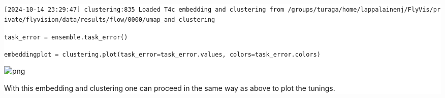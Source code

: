     [2024-10-14 23:29:47] clustering:835 Loaded T4c embedding and clustering from /groups/turaga/home/lappalainenj/FlyVis/private/flyvision/data/results/flow/0000/umap_and_clustering



```python
task_error = ensemble.task_error()
```


```python
embeddingplot = clustering.plot(task_error=task_error.values, colors=task_error.colors)
```



![png](05_flyvision_umap_and_clustering_models_files/05_flyvision_umap_and_clustering_models_50_0.png)



With this embedding and clustering one can proceed in the same way as above to plot the tunings.
